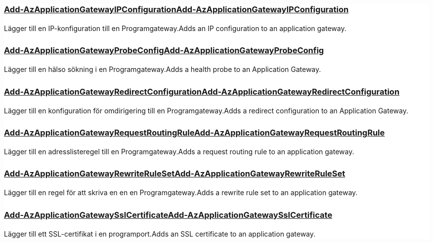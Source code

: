 ### [<span data-ttu-id="bcea9-121">Add-AzApplicationGatewayIPConfiguration</span><span class="sxs-lookup"><span data-stu-id="bcea9-121">Add-AzApplicationGatewayIPConfiguration</span></span>](Add-AzApplicationGatewayIPConfiguration.md)
<span data-ttu-id="bcea9-122">Lägger till en IP-konfiguration till en Programgateway.</span><span class="sxs-lookup"><span data-stu-id="bcea9-122">Adds an IP configuration to an application gateway.</span></span>

### [<span data-ttu-id="bcea9-123">Add-AzApplicationGatewayProbeConfig</span><span class="sxs-lookup"><span data-stu-id="bcea9-123">Add-AzApplicationGatewayProbeConfig</span></span>](Add-AzApplicationGatewayProbeConfig.md)
<span data-ttu-id="bcea9-124">Lägger till en hälso sökning i en Programgateway.</span><span class="sxs-lookup"><span data-stu-id="bcea9-124">Adds a health probe to an Application Gateway.</span></span>

### [<span data-ttu-id="bcea9-125">Add-AzApplicationGatewayRedirectConfiguration</span><span class="sxs-lookup"><span data-stu-id="bcea9-125">Add-AzApplicationGatewayRedirectConfiguration</span></span>](Add-AzApplicationGatewayRedirectConfiguration.md)
<span data-ttu-id="bcea9-126">Lägger till en konfiguration för omdirigering till en Programgateway.</span><span class="sxs-lookup"><span data-stu-id="bcea9-126">Adds a redirect configuration to an Application Gateway.</span></span>

### [<span data-ttu-id="bcea9-127">Add-AzApplicationGatewayRequestRoutingRule</span><span class="sxs-lookup"><span data-stu-id="bcea9-127">Add-AzApplicationGatewayRequestRoutingRule</span></span>](Add-AzApplicationGatewayRequestRoutingRule.md)
<span data-ttu-id="bcea9-128">Lägger till en adresslisteregel till en Programgateway.</span><span class="sxs-lookup"><span data-stu-id="bcea9-128">Adds a request routing rule to an application gateway.</span></span>

### [<span data-ttu-id="bcea9-129">Add-AzApplicationGatewayRewriteRuleSet</span><span class="sxs-lookup"><span data-stu-id="bcea9-129">Add-AzApplicationGatewayRewriteRuleSet</span></span>](Add-AzApplicationGatewayRewriteRuleSet.md)
<span data-ttu-id="bcea9-130">Lägger till en regel för att skriva en en en Programgateway.</span><span class="sxs-lookup"><span data-stu-id="bcea9-130">Adds a rewrite rule set to an application gateway.</span></span>

### [<span data-ttu-id="bcea9-131">Add-AzApplicationGatewaySslCertificate</span><span class="sxs-lookup"><span data-stu-id="bcea9-131">Add-AzApplicationGatewaySslCertificate</span></span>](Add-AzApplicationGatewaySslCertificate.md)
<span data-ttu-id="bcea9-132">Lägger till ett SSL-certifikat i en programport.</span><span class="sxs-lookup"><span data-stu-id="bcea9-132">Adds an SSL certificate to an application gateway.</span></span>
